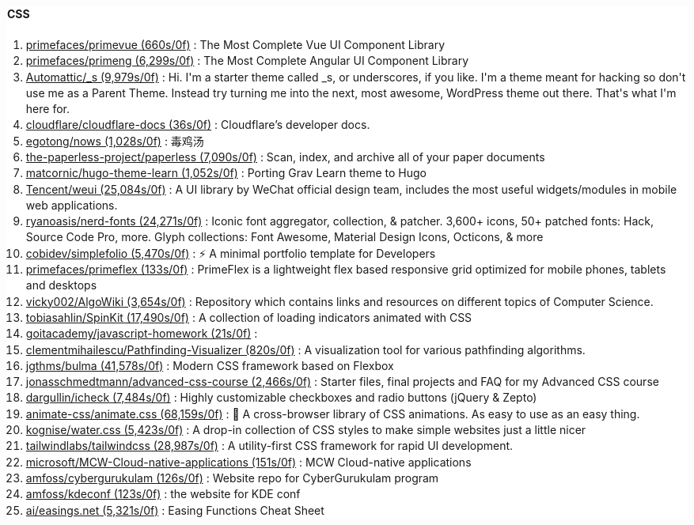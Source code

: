 
#### CSS
1. [primefaces/primevue (660s/0f)](https://github.com/primefaces/primevue) : The Most Complete Vue UI Component Library
2. [primefaces/primeng (6,299s/0f)](https://github.com/primefaces/primeng) : The Most Complete Angular UI Component Library
3. [Automattic/_s (9,979s/0f)](https://github.com/Automattic/_s) : Hi. I'm a starter theme called _s, or underscores, if you like. I'm a theme meant for hacking so don't use me as a Parent Theme. Instead try turning me into the next, most awesome, WordPress theme out there. That's what I'm here for.
4. [cloudflare/cloudflare-docs (36s/0f)](https://github.com/cloudflare/cloudflare-docs) : Cloudflare’s developer docs.
5. [egotong/nows (1,028s/0f)](https://github.com/egotong/nows) : 毒鸡汤
6. [the-paperless-project/paperless (7,090s/0f)](https://github.com/the-paperless-project/paperless) : Scan, index, and archive all of your paper documents
7. [matcornic/hugo-theme-learn (1,052s/0f)](https://github.com/matcornic/hugo-theme-learn) : Porting Grav Learn theme to Hugo
8. [Tencent/weui (25,084s/0f)](https://github.com/Tencent/weui) : A UI library by WeChat official design team, includes the most useful widgets/modules in mobile web applications.
9. [ryanoasis/nerd-fonts (24,271s/0f)](https://github.com/ryanoasis/nerd-fonts) : Iconic font aggregator, collection, & patcher. 3,600+ icons, 50+ patched fonts: Hack, Source Code Pro, more. Glyph collections: Font Awesome, Material Design Icons, Octicons, & more
10. [cobidev/simplefolio (5,470s/0f)](https://github.com/cobidev/simplefolio) : ⚡️ A minimal portfolio template for Developers
11. [primefaces/primeflex (133s/0f)](https://github.com/primefaces/primeflex) : PrimeFlex is a lightweight flex based responsive grid optimized for mobile phones, tablets and desktops
12. [vicky002/AlgoWiki (3,654s/0f)](https://github.com/vicky002/AlgoWiki) : Repository which contains links and resources on different topics of Computer Science.
13. [tobiasahlin/SpinKit (17,490s/0f)](https://github.com/tobiasahlin/SpinKit) : A collection of loading indicators animated with CSS
14. [goitacademy/javascript-homework (21s/0f)](https://github.com/goitacademy/javascript-homework) : 
15. [clementmihailescu/Pathfinding-Visualizer (820s/0f)](https://github.com/clementmihailescu/Pathfinding-Visualizer) : A visualization tool for various pathfinding algorithms.
16. [jgthms/bulma (41,578s/0f)](https://github.com/jgthms/bulma) : Modern CSS framework based on Flexbox
17. [jonasschmedtmann/advanced-css-course (2,466s/0f)](https://github.com/jonasschmedtmann/advanced-css-course) : Starter files, final projects and FAQ for my Advanced CSS course
18. [dargullin/icheck (7,484s/0f)](https://github.com/dargullin/icheck) : Highly customizable checkboxes and radio buttons (jQuery & Zepto)
19. [animate-css/animate.css (68,159s/0f)](https://github.com/animate-css/animate.css) : 🍿 A cross-browser library of CSS animations. As easy to use as an easy thing.
20. [kognise/water.css (5,423s/0f)](https://github.com/kognise/water.css) : A drop-in collection of CSS styles to make simple websites just a little nicer
21. [tailwindlabs/tailwindcss (28,987s/0f)](https://github.com/tailwindlabs/tailwindcss) : A utility-first CSS framework for rapid UI development.
22. [microsoft/MCW-Cloud-native-applications (151s/0f)](https://github.com/microsoft/MCW-Cloud-native-applications) : MCW Cloud-native applications
23. [amfoss/cybergurukulam (126s/0f)](https://github.com/amfoss/cybergurukulam) : Website repo for CyberGurukulam program
24. [amfoss/kdeconf (123s/0f)](https://github.com/amfoss/kdeconf) : the website for KDE conf
25. [ai/easings.net (5,321s/0f)](https://github.com/ai/easings.net) : Easing Functions Cheat Sheet
